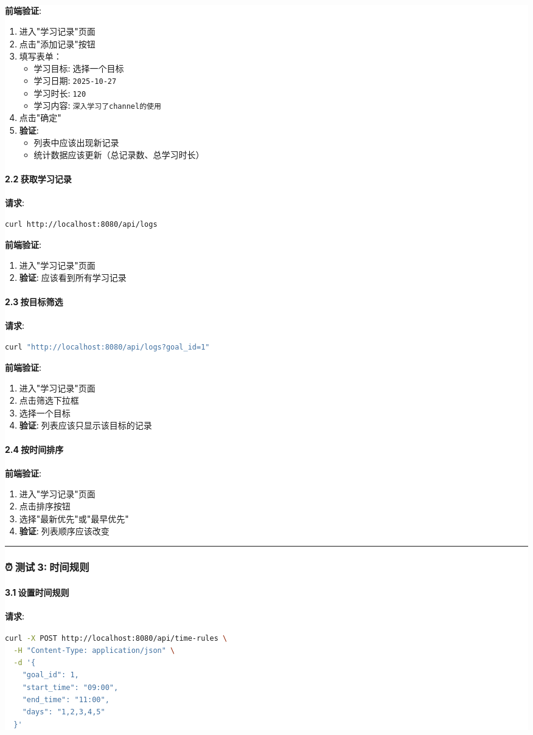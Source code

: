 **前端验证**:
1. 进入"学习记录"页面
2. 点击"添加记录"按钮
3. 填写表单：
   - 学习目标: 选择一个目标
   - 学习日期: `2025-10-27`
   - 学习时长: `120`
   - 学习内容: `深入学习了channel的使用`
4. 点击"确定"
5. **验证**: 
   - 列表中应该出现新记录
   - 统计数据应该更新（总记录数、总学习时长）

#### 2.2 获取学习记录

**请求**:
```bash
curl http://localhost:8080/api/logs
```

**前端验证**:
1. 进入"学习记录"页面
2. **验证**: 应该看到所有学习记录

#### 2.3 按目标筛选

**请求**:
```bash
curl "http://localhost:8080/api/logs?goal_id=1"
```

**前端验证**:
1. 进入"学习记录"页面
2. 点击筛选下拉框
3. 选择一个目标
4. **验证**: 列表应该只显示该目标的记录

#### 2.4 按时间排序

**前端验证**:
1. 进入"学习记录"页面
2. 点击排序按钮
3. 选择"最新优先"或"最早优先"
4. **验证**: 列表顺序应该改变

---

### ⏰ 测试 3: 时间规则

#### 3.1 设置时间规则

**请求**:
```bash
curl -X POST http://localhost:8080/api/time-rules \
  -H "Content-Type: application/json" \
  -d '{
    "goal_id": 1,
    "start_time": "09:00",
    "end_time": "11:00",
    "days": "1,2,3,4,5"
  }'
```
